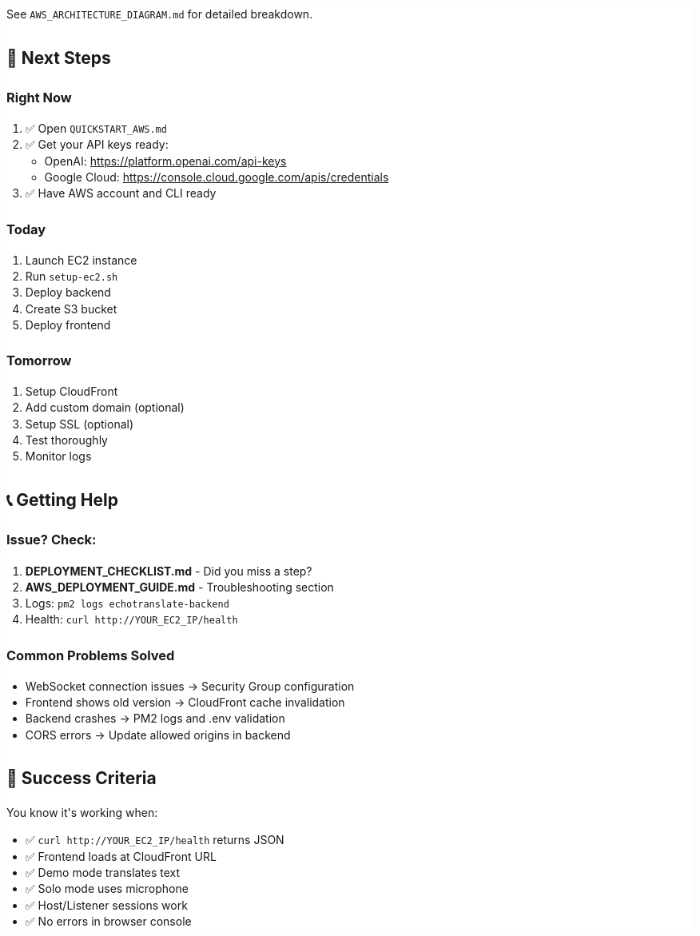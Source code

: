 See `AWS_ARCHITECTURE_DIAGRAM.md` for detailed breakdown.

## 🚀 Next Steps

### Right Now
1. ✅ Open `QUICKSTART_AWS.md`
2. ✅ Get your API keys ready:
   - OpenAI: https://platform.openai.com/api-keys
   - Google Cloud: https://console.cloud.google.com/apis/credentials
3. ✅ Have AWS account and CLI ready

### Today
1. Launch EC2 instance
2. Run `setup-ec2.sh`
3. Deploy backend
4. Create S3 bucket
5. Deploy frontend

### Tomorrow
1. Setup CloudFront
2. Add custom domain (optional)
3. Setup SSL (optional)
4. Test thoroughly
5. Monitor logs

## 📞 Getting Help

### Issue? Check:
1. **DEPLOYMENT_CHECKLIST.md** - Did you miss a step?
2. **AWS_DEPLOYMENT_GUIDE.md** - Troubleshooting section
3. Logs: `pm2 logs echotranslate-backend`
4. Health: `curl http://YOUR_EC2_IP/health`

### Common Problems Solved
- WebSocket connection issues → Security Group configuration
- Frontend shows old version → CloudFront cache invalidation
- Backend crashes → PM2 logs and .env validation
- CORS errors → Update allowed origins in backend

## 🎉 Success Criteria

You know it's working when:
- ✅ `curl http://YOUR_EC2_IP/health` returns JSON
- ✅ Frontend loads at CloudFront URL
- ✅ Demo mode translates text
- ✅ Solo mode uses microphone
- ✅ Host/Listener sessions work
- ✅ No errors in browser console

